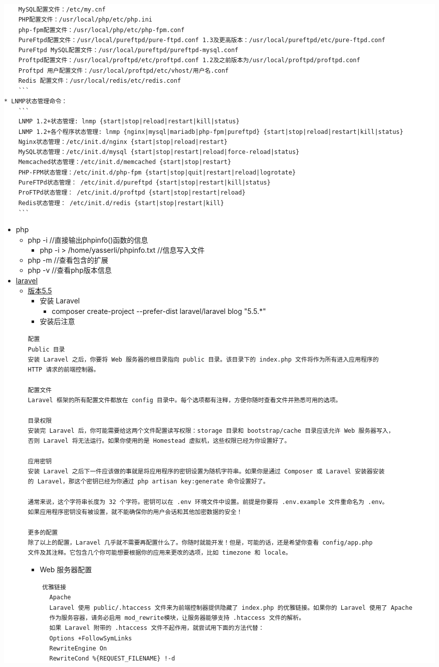         MySQL配置文件：/etc/my.cnf
        PHP配置文件：/usr/local/php/etc/php.ini
        php-fpm配置文件：/usr/local/php/etc/php-fpm.conf
        PureFtpd配置文件：/usr/local/pureftpd/pure-ftpd.conf 1.3及更高版本：/usr/local/pureftpd/etc/pure-ftpd.conf
        PureFtpd MySQL配置文件：/usr/local/pureftpd/pureftpd-mysql.conf
        Proftpd配置文件：/usr/local/proftpd/etc/proftpd.conf 1.2及之前版本为/usr/local/proftpd/proftpd.conf
        Proftpd 用户配置文件：/usr/local/proftpd/etc/vhost/用户名.conf
        Redis 配置文件：/usr/local/redis/etc/redis.conf
        ```
    * LNMP状态管理命令：
        ```
        LNMP 1.2+状态管理: lnmp {start|stop|reload|restart|kill|status}
        LNMP 1.2+各个程序状态管理: lnmp {nginx|mysql|mariadb|php-fpm|pureftpd} {start|stop|reload|restart|kill|status}
        Nginx状态管理：/etc/init.d/nginx {start|stop|reload|restart}
        MySQL状态管理：/etc/init.d/mysql {start|stop|restart|reload|force-reload|status}
        Memcached状态管理：/etc/init.d/memcached {start|stop|restart}
        PHP-FPM状态管理：/etc/init.d/php-fpm {start|stop|quit|restart|reload|logrotate}
        PureFTPd状态管理： /etc/init.d/pureftpd {start|stop|restart|kill|status}
        ProFTPd状态管理： /etc/init.d/proftpd {start|stop|restart|reload}
        Redis状态管理： /etc/init.d/redis {start|stop|restart|kill}
        ```
* php
    * php -i //直接输出phpinfo()函数的信息
        * php -i > /home/yasserli/phpinfo.txt //信息写入文件
    * php -m //查看包含的扩展
    * php -v //查看php版本信息
* [laravel](https://laravel.com/)
    * [版本5.5](https://laravel-china.org/docs/laravel/5.5/installation/1282)
        * 安装 Laravel
            * composer create-project --prefer-dist laravel/laravel blog "5.5.*"
        * 安装后注意
        ```
        配置
        Public 目录
        安装 Laravel 之后，你要将 Web 服务器的根目录指向 public 目录。该目录下的 index.php 文件将作为所有进入应用程序的 
        HTTP 请求的前端控制器。
        
        配置文件
        Laravel 框架的所有配置文件都放在 config 目录中。每个选项都有注释，方便你随时查看文件并熟悉可用的选项。
        
        目录权限
        安装完 Laravel 后，你可能需要给这两个文件配置读写权限：storage 目录和 bootstrap/cache 目录应该允许 Web 服务器写入，
        否则 Laravel 将无法运行。如果你使用的是 Homestead 虚拟机，这些权限已经为你设置好了。
        
        应用密钥
        安装 Laravel 之后下一件应该做的事就是将应用程序的密钥设置为随机字符串。如果你是通过 Composer 或 Laravel 安装器安装
        的 Laravel，那这个密钥已经为你通过 php artisan key:generate 命令设置好了。
        
        通常来说，这个字符串长度为 32 个字符。密钥可以在 .env 环境文件中设置。前提是你要将 .env.example 文件重命名为 .env。
        如果应用程序密钥没有被设置，就不能确保你的用户会话和其他加密数据的安全！
        
        更多的配置
        除了以上的配置，Laravel 几乎就不需要再配置什么了。你随时就能开发！但是，可能的话，还是希望你查看 config/app.php 
        文件及其注释。它包含几个你可能想要根据你的应用来更改的选项，比如 timezone 和 locale。
        ```
        * Web 服务器配置
        ```
            优雅链接
              Apache
              Laravel 使用 public/.htaccess 文件来为前端控制器提供隐藏了 index.php 的优雅链接。如果你的 Laravel 使用了 Apache 
              作为服务容器，请务必启用 mod_rewrite模块，让服务器能够支持 .htaccess 文件的解析。
              如果 Laravel 附带的 .htaccess 文件不起作用，就尝试用下面的方法代替：
              Options +FollowSymLinks
              RewriteEngine On
              RewriteCond %{REQUEST_FILENAME} !-d
